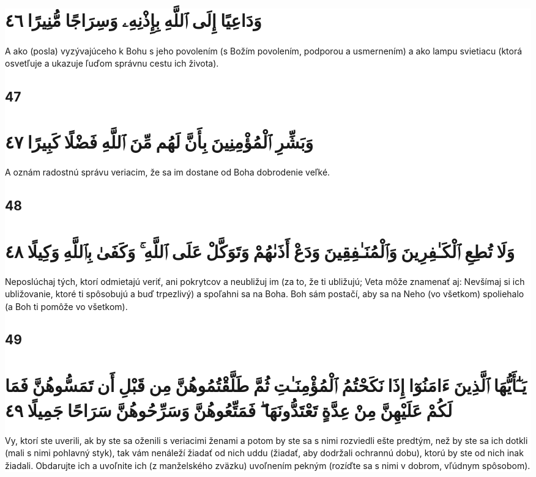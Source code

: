 <h1 class="verse-arabic">وَدَاعِيًا إِلَى ٱللَّهِ بِإِذْنِهِۦ وَسِرَاجًا مُّنِيرًا ٤٦</h1>
</div>

<p>A ako (posla) vyzývajúceho k Bohu s jeho povolením (s Božím povolením, podporou a usmernením) a ako lampu svietiacu (ktorá osvetľuje a ukazuje ľuďom správnu cestu ich života).</p>
</div>

<div class="break"></div>

## 47


<Badge type="info" text="33:47" class="badge" />
<div>
<div class="main-verse" >

<h1 class="verse-arabic">وَبَشِّرِ ٱلْمُؤْمِنِينَ بِأَنَّ لَهُم مِّنَ ٱللَّهِ فَضْلًا كَبِيرًا ٤٧</h1>
</div>

<p>A oznám radostnú správu veriacim, že sa im dostane od Boha dobrodenie veľké.</p>
</div>

<div class="break"></div>

## 48


<Badge type="info" text="33:48" class="badge" />
<div>
<div class="main-verse" >

<h1 class="verse-arabic">وَلَا تُطِعِ ٱلْكَـٰفِرِينَ وَٱلْمُنَـٰفِقِينَ وَدَعْ أَذَىٰهُمْ وَتَوَكَّلْ عَلَى ٱللَّهِ ۚ وَكَفَىٰ بِٱللَّهِ وَكِيلًا ٤٨</h1>
</div>

<p>Neposlúchaj tých, ktorí odmietajú veriť, ani pokrytcov a neubližuj im (za to, že ti ubližujú; Veta môže znamenať aj: Nevšímaj si ich ubližovanie, ktoré ti spôsobujú a buď trpezlivý) a spoľahni sa na Boha. Boh sám postačí, aby sa na Neho (vo všetkom) spoliehalo (a Boh ti pomôže vo všetkom).</p>
</div>

<div class="break"></div>

## 49


<Badge type="info" text="33:49" class="badge" />
<div>
<div class="main-verse" >

<h1 class="verse-arabic">يَـٰٓأَيُّهَا ٱلَّذِينَ ءَامَنُوٓا إِذَا نَكَحْتُمُ ٱلْمُؤْمِنَـٰتِ ثُمَّ طَلَّقْتُمُوهُنَّ مِن قَبْلِ أَن تَمَسُّوهُنَّ فَمَا لَكُمْ عَلَيْهِنَّ مِنْ عِدَّةٍ تَعْتَدُّونَهَا ۖ فَمَتِّعُوهُنَّ وَسَرِّحُوهُنَّ سَرَاحًا جَمِيلًا ٤٩</h1>
</div>

<p>Vy, ktorí ste uverili, ak by ste sa oženili s veriacimi ženami a potom by ste sa s nimi rozviedli ešte predtým, než by ste sa ich dotkli (mali s nimi pohlavný styk), tak vám nenáleží žiadať od nich uddu (žiadať, aby dodržali ochrannú dobu), ktorú by ste od nich inak žiadali. Obdarujte ich a uvoľnite ich (z manželského zväzku) uvoľnením pekným (rozíďte sa s nimi v dobrom, vľúdnym spôsobom).</p>
</div>
